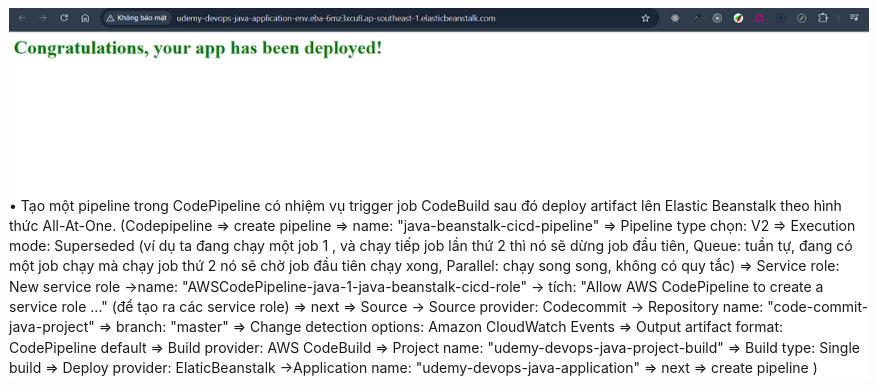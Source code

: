 ![alt text](image-18.png)
• Tạo một pipeline trong CodePipeline có nhiệm vụ trigger job CodeBuild sau đó deploy artifact lên Elastic Beanstalk theo hình thức All-At-One.
(Codepipeline => create pipeline => name: "java-beanstalk-cicd-pipeline" => Pipeline type chọn: V2 => Execution mode: Superseded (ví dụ ta đang chạy một job 1 , và chạy tiếp job lần thứ 2 thì nó sẽ dừng job đầu tiên, Queue: tuần tự, đang có một job chạy mà chạy job thứ 2 nó sẽ chờ job đầu tiên chạy xong, Parallel: chạy song song, không có quy tắc) => Service role: New service role ->name: "AWSCodePipeline-java-1-java-beanstalk-cicd-role" -> tích: "Allow AWS CodePipeline to create a service role ..." (để tạo ra các service role) => next => Source -> Source provider: Codecommit -> Repository name: "code-commit-java-project" => branch: "master" => Change detection options: Amazon CloudWatch Events => Output artifact format: CodePipeline default => Build provider: AWS CodeBuild => Project name: "udemy-devops-java-project-build" => Build type: Single build => Deploy provider: ElaticBeanstalk ->Application name: "udemy-devops-java-application" => next => create pipeline )